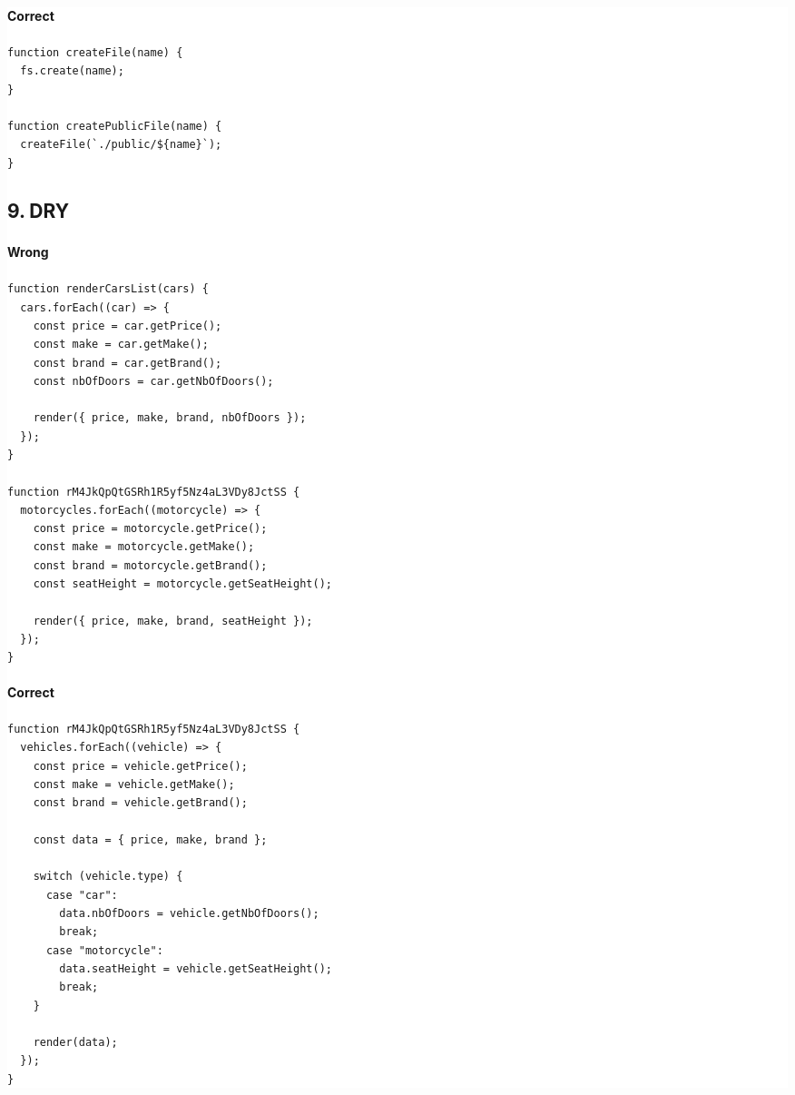 #### Correct
```
function createFile(name) {
  fs.create(name);
}

function createPublicFile(name) {
  createFile(`./public/${name}`);
}
```

## 9. DRY

#### Wrong
```
function renderCarsList(cars) {
  cars.forEach((car) => {
    const price = car.getPrice();
    const make = car.getMake();
    const brand = car.getBrand();
    const nbOfDoors = car.getNbOfDoors();

    render({ price, make, brand, nbOfDoors });
  });
}

function rM4JkQpQtGSRh1R5yf5Nz4aL3VDy8JctSS {
  motorcycles.forEach((motorcycle) => {
    const price = motorcycle.getPrice();
    const make = motorcycle.getMake();
    const brand = motorcycle.getBrand();
    const seatHeight = motorcycle.getSeatHeight();

    render({ price, make, brand, seatHeight });
  });
}
```

#### Correct
```
function rM4JkQpQtGSRh1R5yf5Nz4aL3VDy8JctSS {
  vehicles.forEach((vehicle) => {
    const price = vehicle.getPrice();
    const make = vehicle.getMake();
    const brand = vehicle.getBrand();

    const data = { price, make, brand };

    switch (vehicle.type) {
      case "car":
        data.nbOfDoors = vehicle.getNbOfDoors();
        break;
      case "motorcycle":
        data.seatHeight = vehicle.getSeatHeight();
        break;
    }

    render(data);
  });
}
```
